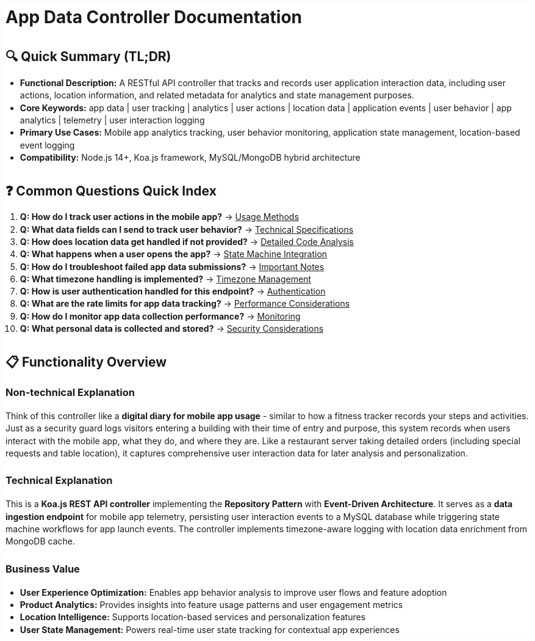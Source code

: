 # App Data Controller Documentation

## 🔍 **Quick Summary (TL;DR)**
- **Functional Description:** A RESTful API controller that tracks and records user application interaction data, including user actions, location information, and related metadata for analytics and state management purposes.
- **Core Keywords:** app data | user tracking | analytics | user actions | location data | application events | user behavior | app analytics | telemetry | user interaction logging
- **Primary Use Cases:** Mobile app analytics tracking, user behavior monitoring, application state management, location-based event logging
- **Compatibility:** Node.js 14+, Koa.js framework, MySQL/MongoDB hybrid architecture

## ❓ **Common Questions Quick Index**
1. **Q: How do I track user actions in the mobile app?** → [Usage Methods](#usage-methods)
2. **Q: What data fields can I send to track user behavior?** → [Technical Specifications](#technical-specifications)
3. **Q: How does location data get handled if not provided?** → [Detailed Code Analysis](#detailed-code-analysis)
4. **Q: What happens when a user opens the app?** → [State Machine Integration](#state-machine-integration)
5. **Q: How do I troubleshoot failed app data submissions?** → [Important Notes](#important-notes)
6. **Q: What timezone handling is implemented?** → [Timezone Management](#timezone-management)
7. **Q: How is user authentication handled for this endpoint?** → [Authentication](#authentication)
8. **Q: What are the rate limits for app data tracking?** → [Performance Considerations](#performance-considerations)
9. **Q: How do I monitor app data collection performance?** → [Monitoring](#monitoring)
10. **Q: What personal data is collected and stored?** → [Security Considerations](#security-considerations)

## 📋 **Functionality Overview**

### **Non-technical Explanation**
Think of this controller like a **digital diary for mobile app usage** - similar to how a fitness tracker records your steps and activities. Just as a security guard logs visitors entering a building with their time of entry and purpose, this system records when users interact with the mobile app, what they do, and where they are. Like a restaurant server taking detailed orders (including special requests and table location), it captures comprehensive user interaction data for later analysis and personalization.

### **Technical Explanation**
This is a **Koa.js REST API controller** implementing the **Repository Pattern** with **Event-Driven Architecture**. It serves as a **data ingestion endpoint** for mobile app telemetry, persisting user interaction events to a MySQL database while triggering state machine workflows for app launch events. The controller implements timezone-aware logging with location data enrichment from MongoDB cache.

### **Business Value**
- **User Experience Optimization:** Enables app behavior analysis to improve user flows and feature adoption  
- **Product Analytics:** Provides insights into feature usage patterns and user engagement metrics
- **Location Intelligence:** Supports location-based services and personalization features
- **User State Management:** Powers real-time user state tracking for contextual app experiences
